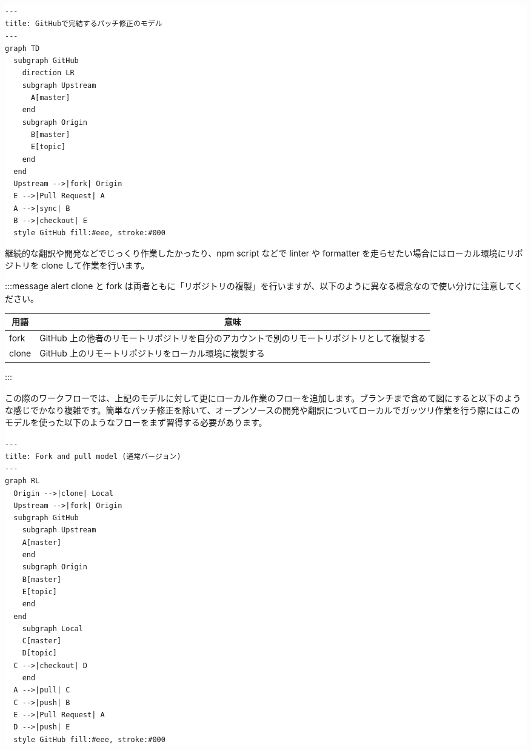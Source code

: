```mermaid
---
title: GitHubで完結するパッチ修正のモデル
---
graph TD
  subgraph GitHub
    direction LR
    subgraph Upstream
      A[master]
    end
    subgraph Origin
      B[master]
      E[topic]
    end
  end
  Upstream -->|fork| Origin
  E -->|Pull Request| A
  A -->|sync| B
  B -->|checkout| E
  style GitHub fill:#eee, stroke:#000
```

継続的な翻訳や開発などでじっくり作業したかったり、npm script などで linter や formatter を走らせたい場合にはローカル環境にリポジトリを clone して作業を行います。

:::message alert
clone と fork は両者ともに「リポジトリの複製」を行いますが、以下のように異なる概念なので使い分けに注意してください。

用語 | 意味
--|--
fork | GitHub 上の他者のリモートリポジトリを自分のアカウントで別のリモートリポジトリとして複製する
clone | GitHub 上のリモートリポジトリをローカル環境に複製する
:::

この際のワークフローでは、上記のモデルに対して更にローカル作業のフローを追加します。ブランチまで含めて図にすると以下のような感じでかなり複雑です。簡単なパッチ修正を除いて、オープンソースの開発や翻訳についてローカルでガッツリ作業を行う際にはこのモデルを使った以下のようなフローをまず習得する必要があります。

```mermaid
---
title: Fork and pull model (通常バージョン)
---
graph RL
  Origin -->|clone| Local
  Upstream -->|fork| Origin
  subgraph GitHub
	subgraph Upstream
	A[master]
	end
	subgraph Origin
	B[master]
	E[topic]
	end
  end
	subgraph Local
	C[master]
	D[topic]
  C -->|checkout| D
	end
  A -->|pull| C
  C -->|push| B
  E -->|Pull Request| A
  D -->|push| E
  style GitHub fill:#eee, stroke:#000
```
